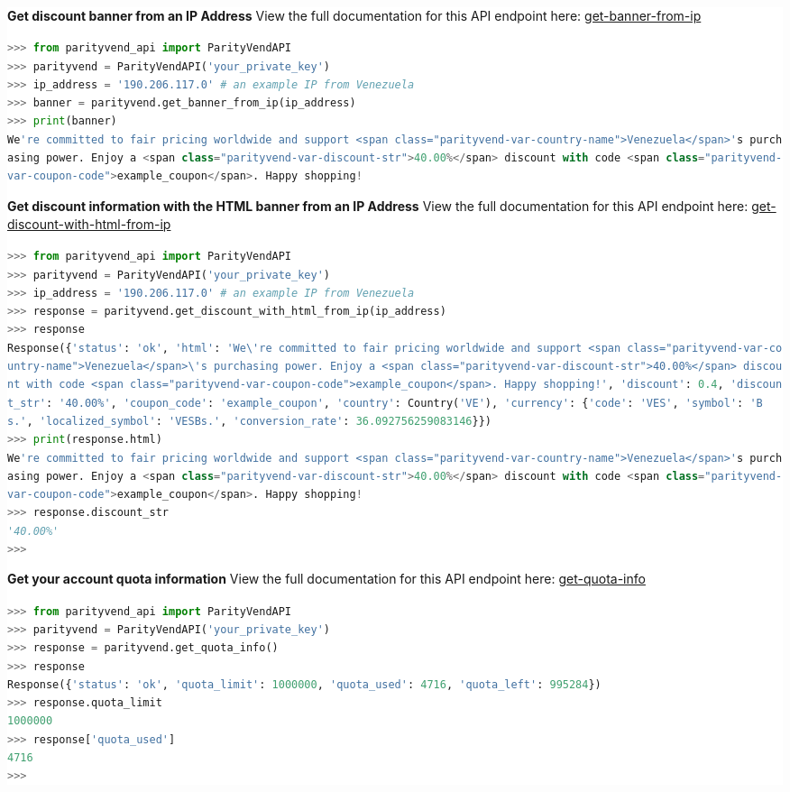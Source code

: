 **Get discount banner from an IP Address**
View the full documentation for this API endpoint here: [get-banner-from-ip](<https://www.ambeteco.com/ParityVend/docs/api_reference.html#get--backend-get-banner-from-ip-(private_key)-(opt.-base_currency)->)

```python
>>> from parityvend_api import ParityVendAPI
>>> parityvend = ParityVendAPI('your_private_key')
>>> ip_address = '190.206.117.0' # an example IP from Venezuela
>>> banner = parityvend.get_banner_from_ip(ip_address)
>>> print(banner)
We're committed to fair pricing worldwide and support <span class="parityvend-var-country-name">Venezuela</span>'s purchasing power. Enjoy a <span class="parityvend-var-discount-str">40.00%</span> discount with code <span class="parityvend-var-coupon-code">example_coupon</span>. Happy shopping!
```

**Get discount information with the HTML banner from an IP Address**
View the full documentation for this API endpoint here: [get-discount-with-html-from-ip](<https://www.ambeteco.com/ParityVend/docs/api_reference.html#get--backend-get-discount-with-html-from-ip-(private_key)-(opt.-base_currency)->)

```python
>>> from parityvend_api import ParityVendAPI
>>> parityvend = ParityVendAPI('your_private_key')
>>> ip_address = '190.206.117.0' # an example IP from Venezuela
>>> response = parityvend.get_discount_with_html_from_ip(ip_address)
>>> response
Response({'status': 'ok', 'html': 'We\'re committed to fair pricing worldwide and support <span class="parityvend-var-country-name">Venezuela</span>\'s purchasing power. Enjoy a <span class="parityvend-var-discount-str">40.00%</span> discount with code <span class="parityvend-var-coupon-code">example_coupon</span>. Happy shopping!', 'discount': 0.4, 'discount_str': '40.00%', 'coupon_code': 'example_coupon', 'country': Country('VE'), 'currency': {'code': 'VES', 'symbol': 'Bs.', 'localized_symbol': 'VESBs.', 'conversion_rate': 36.092756259083146}})
>>> print(response.html)
We're committed to fair pricing worldwide and support <span class="parityvend-var-country-name">Venezuela</span>'s purchasing power. Enjoy a <span class="parityvend-var-discount-str">40.00%</span> discount with code <span class="parityvend-var-coupon-code">example_coupon</span>. Happy shopping!
>>> response.discount_str
'40.00%'
>>>
```

**Get your account quota information**
View the full documentation for this API endpoint here: [get-quota-info](<https://www.ambeteco.com/ParityVend/docs/api_reference.html#get--backend-get-quota-info-(private_key)->)

```python
>>> from parityvend_api import ParityVendAPI
>>> parityvend = ParityVendAPI('your_private_key')
>>> response = parityvend.get_quota_info()
>>> response
Response({'status': 'ok', 'quota_limit': 1000000, 'quota_used': 4716, 'quota_left': 995284})
>>> response.quota_limit
1000000
>>> response['quota_used']
4716
>>>
```
